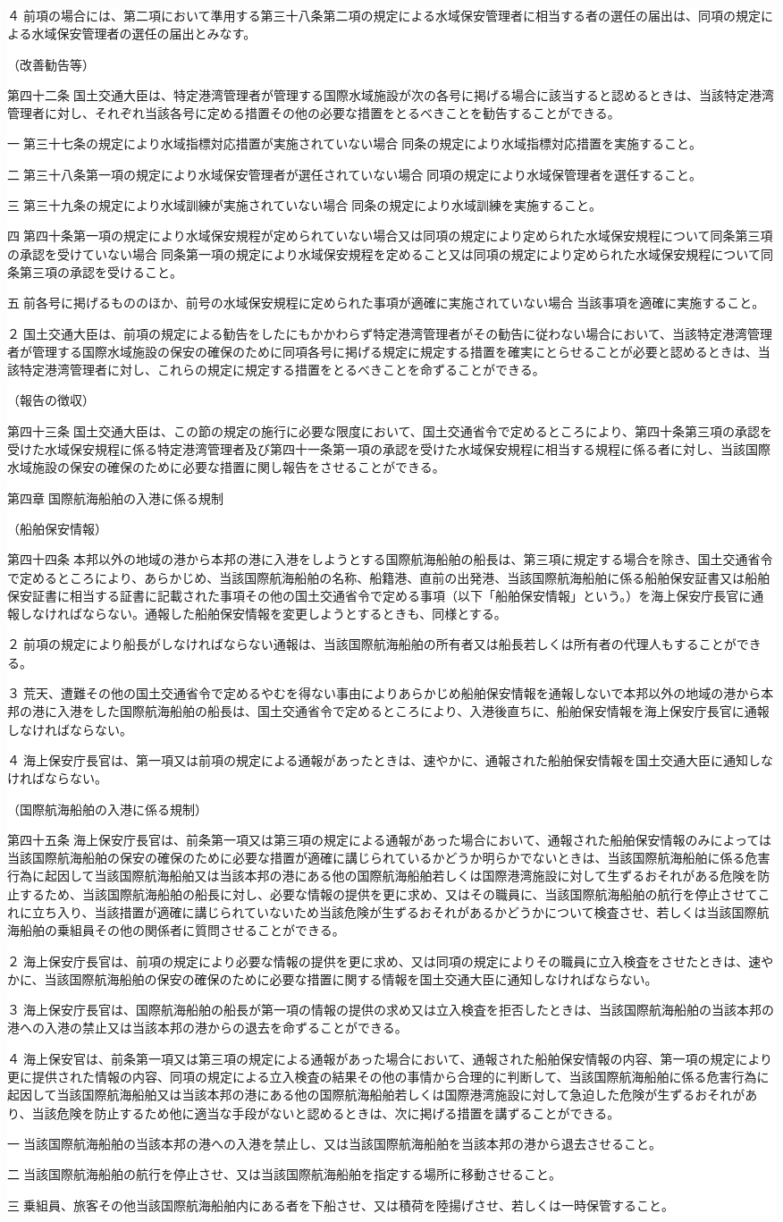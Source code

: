 ４ 前項の場合には、第二項において準用する第三十八条第二項の規定による水域保安管理者に相当する者の選任の届出は、同項の規定による水域保安管理者の選任の届出とみなす。

（改善勧告等）

第四十二条 国土交通大臣は、特定港湾管理者が管理する国際水域施設が次の各号に掲げる場合に該当すると認めるときは、当該特定港湾管理者に対し、それぞれ当該各号に定める措置その他の必要な措置をとるべきことを勧告することができる。

一 第三十七条の規定により水域指標対応措置が実施されていない場合 同条の規定により水域指標対応措置を実施すること。

二 第三十八条第一項の規定により水域保安管理者が選任されていない場合 同項の規定により水域保管理者を選任すること。

三 第三十九条の規定により水域訓練が実施されていない場合 同条の規定により水域訓練を実施すること。

四 第四十条第一項の規定により水域保安規程が定められていない場合又は同項の規定により定められた水域保安規程について同条第三項の承認を受けていない場合 同条第一項の規定により水域保安規程を定めること又は同項の規定により定められた水域保安規程について同条第三項の承認を受けること。

五 前各号に掲げるもののほか、前号の水域保安規程に定められた事項が適確に実施されていない場合 当該事項を適確に実施すること。

２ 国土交通大臣は、前項の規定による勧告をしたにもかかわらず特定港湾管理者がその勧告に従わない場合において、当該特定港湾管理者が管理する国際水域施設の保安の確保のために同項各号に掲げる規定に規定する措置を確実にとらせることが必要と認めるときは、当該特定港湾管理者に対し、これらの規定に規定する措置をとるべきことを命ずることができる。

（報告の徴収）

第四十三条 国土交通大臣は、この節の規定の施行に必要な限度において、国土交通省令で定めるところにより、第四十条第三項の承認を受けた水域保安規程に係る特定港湾管理者及び第四十一条第一項の承認を受けた水域保安規程に相当する規程に係る者に対し、当該国際水域施設の保安の確保のために必要な措置に関し報告をさせることができる。

第四章 国際航海船舶の入港に係る規制

（船舶保安情報）

第四十四条 本邦以外の地域の港から本邦の港に入港をしようとする国際航海船舶の船長は、第三項に規定する場合を除き、国土交通省令で定めるところにより、あらかじめ、当該国際航海船舶の名称、船籍港、直前の出発港、当該国際航海船舶に係る船舶保安証書又は船舶保安証書に相当する証書に記載された事項その他の国土交通省令で定める事項（以下「船舶保安情報」という。）を海上保安庁長官に通報しなければならない。通報した船舶保安情報を変更しようとするときも、同様とする。

２ 前項の規定により船長がしなければならない通報は、当該国際航海船舶の所有者又は船長若しくは所有者の代理人もすることができる。

３ 荒天、遭難その他の国土交通省令で定めるやむを得ない事由によりあらかじめ船舶保安情報を通報しないで本邦以外の地域の港から本邦の港に入港をした国際航海船舶の船長は、国土交通省令で定めるところにより、入港後直ちに、船舶保安情報を海上保安庁長官に通報しなければならない。

４ 海上保安庁長官は、第一項又は前項の規定による通報があったときは、速やかに、通報された船舶保安情報を国土交通大臣に通知しなければならない。

（国際航海船舶の入港に係る規制）

第四十五条 海上保安庁長官は、前条第一項又は第三項の規定による通報があった場合において、通報された船舶保安情報のみによっては当該国際航海船舶の保安の確保のために必要な措置が適確に講じられているかどうか明らかでないときは、当該国際航海船舶に係る危害行為に起因して当該国際航海船舶又は当該本邦の港にある他の国際航海船舶若しくは国際港湾施設に対して生ずるおそれがある危険を防止するため、当該国際航海船舶の船長に対し、必要な情報の提供を更に求め、又はその職員に、当該国際航海船舶の航行を停止させてこれに立ち入り、当該措置が適確に講じられていないため当該危険が生ずるおそれがあるかどうかについて検査させ、若しくは当該国際航海船舶の乗組員その他の関係者に質問させることができる。

２ 海上保安庁長官は、前項の規定により必要な情報の提供を更に求め、又は同項の規定によりその職員に立入検査をさせたときは、速やかに、当該国際航海船舶の保安の確保のために必要な措置に関する情報を国土交通大臣に通知しなければならない。

３ 海上保安庁長官は、国際航海船舶の船長が第一項の情報の提供の求め又は立入検査を拒否したときは、当該国際航海船舶の当該本邦の港への入港の禁止又は当該本邦の港からの退去を命ずることができる。

４ 海上保安官は、前条第一項又は第三項の規定による通報があった場合において、通報された船舶保安情報の内容、第一項の規定により更に提供された情報の内容、同項の規定による立入検査の結果その他の事情から合理的に判断して、当該国際航海船舶に係る危害行為に起因して当該国際航海船舶又は当該本邦の港にある他の国際航海船舶若しくは国際港湾施設に対して急迫した危険が生ずるおそれがあり、当該危険を防止するため他に適当な手段がないと認めるときは、次に掲げる措置を講ずることができる。

一 当該国際航海船舶の当該本邦の港への入港を禁止し、又は当該国際航海船舶を当該本邦の港から退去させること。

二 当該国際航海船舶の航行を停止させ、又は当該国際航海船舶を指定する場所に移動させること。

三 乗組員、旅客その他当該国際航海船舶内にある者を下船させ、又は積荷を陸揚げさせ、若しくは一時保管すること。
